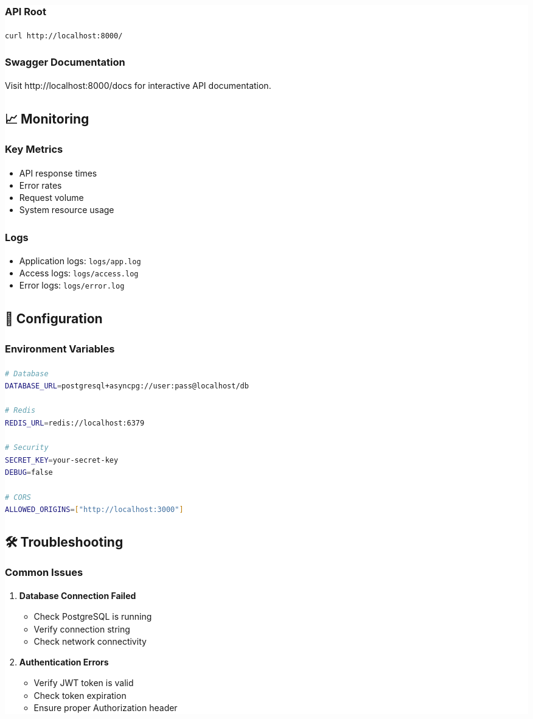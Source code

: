 ### API Root
```bash
curl http://localhost:8000/
```

### Swagger Documentation
Visit http://localhost:8000/docs for interactive API documentation.

## 📈 Monitoring

### Key Metrics
- API response times
- Error rates
- Request volume
- System resource usage

### Logs
- Application logs: `logs/app.log`
- Access logs: `logs/access.log`
- Error logs: `logs/error.log`

## 🔧 Configuration

### Environment Variables
```bash
# Database
DATABASE_URL=postgresql+asyncpg://user:pass@localhost/db

# Redis
REDIS_URL=redis://localhost:6379

# Security
SECRET_KEY=your-secret-key
DEBUG=false

# CORS
ALLOWED_ORIGINS=["http://localhost:3000"]
```

## 🛠️ Troubleshooting

### Common Issues

1. **Database Connection Failed**
   - Check PostgreSQL is running
   - Verify connection string
   - Check network connectivity

2. **Authentication Errors**
   - Verify JWT token is valid
   - Check token expiration
   - Ensure proper Authorization header
